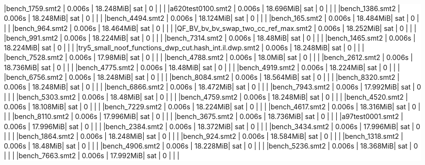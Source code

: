 |bench_1759.smt2                                              |    0.006s | 18.248MiB| sat | 0 |  |  |
|a620test0100.smt2                                            |    0.006s | 18.696MiB| sat | 0 |  |  |
|bench_1386.smt2                                              |    0.006s | 18.248MiB| sat | 0 |  |  |
|bench_4494.smt2                                              |    0.006s | 18.124MiB| sat | 0 |  |  |
|bench_165.smt2                                               |    0.006s | 18.484MiB| sat | 0 |  |  |
|bench_964.smt2                                               |    0.006s | 18.464MiB| sat | 0 |  |  |
|QF_BV_bv_bv_swap_two_cc_ref_max.smt2                         |    0.006s | 18.252MiB| sat | 0 |  |  |
|bench_991.smt2                                               |    0.006s | 18.224MiB| sat | 0 |  |  |
|bench_7314.smt2                                              |    0.006s | 18.48MiB| sat | 0 |  |  |
|bench_1465.smt2                                              |    0.006s | 18.224MiB| sat | 0 |  |  |
|try5_small_noof_functions_dwp_cut.hash_int.il.dwp.smt2       |    0.006s | 18.248MiB| sat | 0 |  |  |
|bench_7528.smt2                                              |    0.006s | 17.98MiB| sat | 0 |  |  |
|bench_4788.smt2                                              |    0.006s | 18.0MiB| sat | 0 |  |  |
|bench_2612.smt2                                              |    0.006s | 18.736MiB| sat | 0 |  |  |
|bench_4775.smt2                                              |    0.006s | 18.48MiB| sat | 0 |  |  |
|bench_4919.smt2                                              |    0.006s | 18.224MiB| sat | 0 |  |  |
|bench_6756.smt2                                              |    0.006s | 18.248MiB| sat | 0 |  |  |
|bench_8084.smt2                                              |    0.006s | 18.564MiB| sat | 0 |  |  |
|bench_8320.smt2                                              |    0.006s | 18.248MiB| sat | 0 |  |  |
|bench_6866.smt2                                              |    0.006s | 18.472MiB| sat | 0 |  |  |
|bench_7943.smt2                                              |    0.006s | 17.992MiB| sat | 0 |  |  |
|bench_5303.smt2                                              |    0.006s | 18.48MiB| sat | 0 |  |  |
|bench_4759.smt2                                              |    0.006s | 18.248MiB| sat | 0 |  |  |
|bench_4520.smt2                                              |    0.006s | 18.108MiB| sat | 0 |  |  |
|bench_7229.smt2                                              |    0.006s | 18.224MiB| sat | 0 |  |  |
|bench_4617.smt2                                              |    0.006s | 18.316MiB| sat | 0 |  |  |
|bench_8110.smt2                                              |    0.006s | 17.996MiB| sat | 0 |  |  |
|bench_3675.smt2                                              |    0.006s | 18.736MiB| sat | 0 |  |  |
|a97test0001.smt2                                             |    0.006s | 17.996MiB| sat | 0 |  |  |
|bench_2384.smt2                                              |    0.006s | 18.372MiB| sat | 0 |  |  |
|bench_3434.smt2                                              |    0.006s | 17.996MiB| sat | 0 |  |  |
|bench_1864.smt2                                              |    0.006s | 18.248MiB| sat | 0 |  |  |
|bench_924.smt2                                               |    0.006s | 18.584MiB| sat | 0 |  |  |
|bench_1318.smt2                                              |    0.006s | 18.48MiB| sat | 0 |  |  |
|bench_4906.smt2                                              |    0.006s | 18.228MiB| sat | 0 |  |  |
|bench_5236.smt2                                              |    0.006s | 18.368MiB| sat | 0 |  |  |
|bench_7663.smt2                                              |    0.006s | 17.992MiB| sat | 0 |  |  |